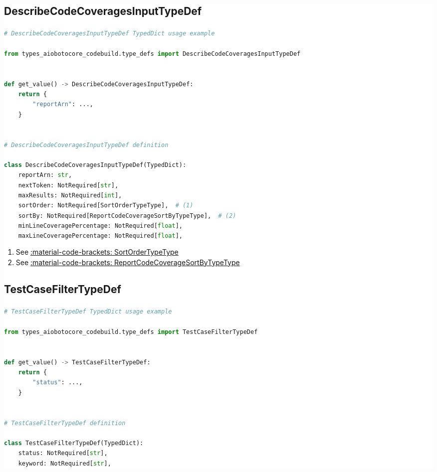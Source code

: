 
## DescribeCodeCoveragesInputTypeDef

```python
# DescribeCodeCoveragesInputTypeDef TypedDict usage example

from types_aiobotocore_codebuild.type_defs import DescribeCodeCoveragesInputTypeDef


def get_value() -> DescribeCodeCoveragesInputTypeDef:
    return {
        "reportArn": ...,
    }


# DescribeCodeCoveragesInputTypeDef definition

class DescribeCodeCoveragesInputTypeDef(TypedDict):
    reportArn: str,
    nextToken: NotRequired[str],
    maxResults: NotRequired[int],
    sortOrder: NotRequired[SortOrderTypeType],  # (1)
    sortBy: NotRequired[ReportCodeCoverageSortByTypeType],  # (2)
    minLineCoveragePercentage: NotRequired[float],
    maxLineCoveragePercentage: NotRequired[float],
```

1. See [:material-code-brackets: SortOrderTypeType](./literals.md#sortordertypetype)
2. See [:material-code-brackets: ReportCodeCoverageSortByTypeType](./literals.md#reportcodecoveragesortbytypetype)

## TestCaseFilterTypeDef

```python
# TestCaseFilterTypeDef TypedDict usage example

from types_aiobotocore_codebuild.type_defs import TestCaseFilterTypeDef


def get_value() -> TestCaseFilterTypeDef:
    return {
        "status": ...,
    }


# TestCaseFilterTypeDef definition

class TestCaseFilterTypeDef(TypedDict):
    status: NotRequired[str],
    keyword: NotRequired[str],
```
